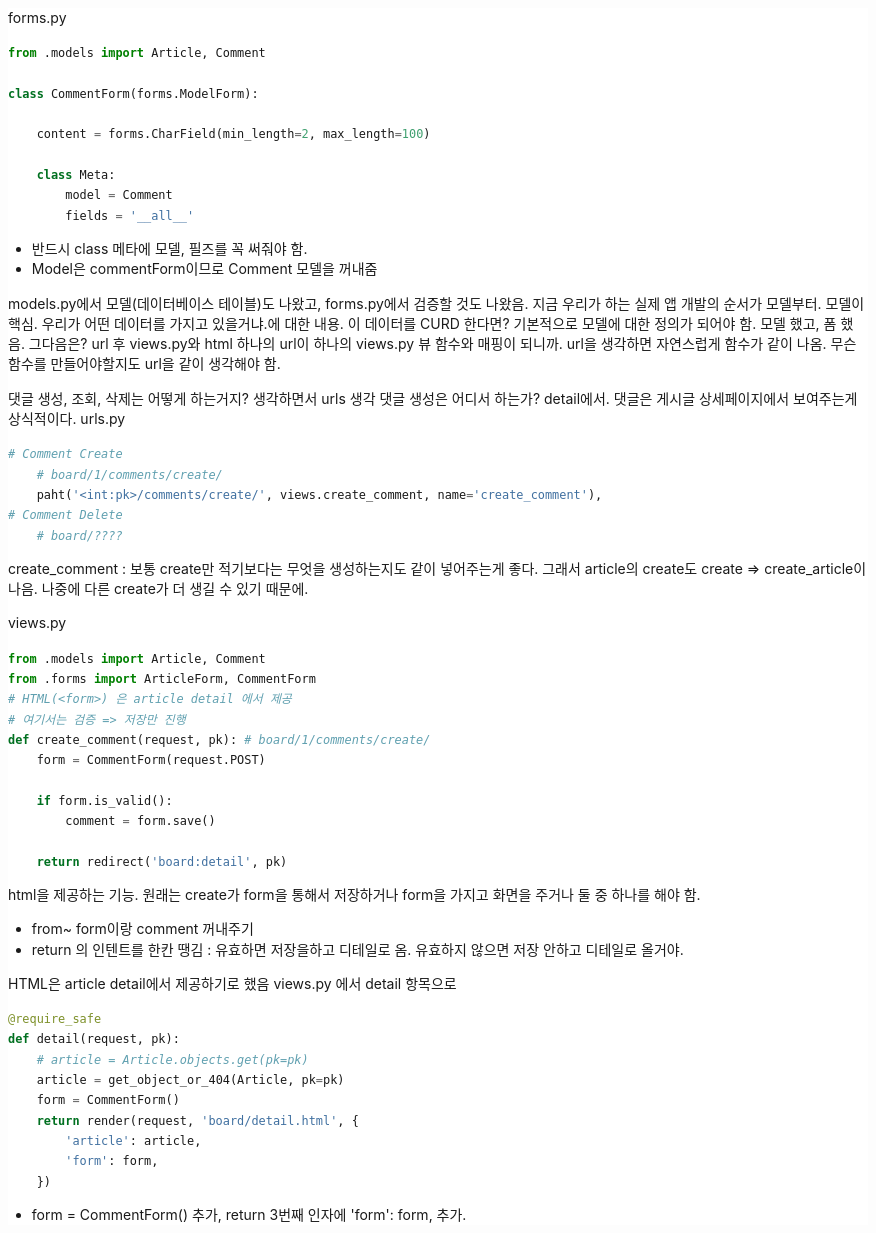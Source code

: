 forms.py
```python
from .models import Article, Comment

class CommentForm(forms.ModelForm):

    content = forms.CharField(min_length=2, max_length=100)

    class Meta:
        model = Comment
        fields = '__all__'
```
- 반드시 class 메타에 모델, 필즈를 꼭 써줘야 함.
- Model은 commentForm이므로 Comment 모델을 꺼내줌

models.py에서 모델(데이터베이스 테이블)도 나왔고, forms.py에서 검증할 것도 나왔음. 지금 우리가 하는 실제 앱 개발의 순서가 모델부터. 모델이 핵심. 우리가 어떤 데이터를 가지고 있을거냐.에 대한 내용. 이 데이터를 CURD 한다면? 기본적으로 모델에 대한 정의가 되어야 함. 
모델 했고, 폼 했음. 그다음은? url 후 views.py와 html 
하나의 url이 하나의 views.py 뷰 함수와 매핑이 되니까.
url을 생각하면 자연스럽게 함수가 같이 나옴. 무슨 함수를 만들어야할지도 url을 같이 생각해야 함.

댓글 생성, 조회, 삭제는 어떻게 하는거지? 생각하면서 urls 생각
댓글 생성은 어디서 하는가? detail에서. 댓글은 게시글 상세페이지에서 보여주는게 상식적이다.
urls.py
```python
# Comment Create
    # board/1/comments/create/
    paht('<int:pk>/comments/create/', views.create_comment, name='create_comment'),
# Comment Delete
    # board/????
```

create_comment : 보통 create만 적기보다는 무엇을 생성하는지도 같이 넣어주는게 좋다. 그래서 article의 create도 create => create_article이 나음. 나중에 다른 create가 더 생길 수 있기 때문에.

views.py
```python
from .models import Article, Comment
from .forms import ArticleForm, CommentForm
# HTML(<form>) 은 article detail 에서 제공
# 여기서는 검증 => 저장만 진행
def create_comment(request, pk): # board/1/comments/create/
    form = CommentForm(request.POST)

    if form.is_valid():
        comment = form.save()

    return redirect('board:detail', pk)
```
html을 제공하는 기능. 원래는 create가 form을 통해서 저장하거나 form을 가지고 화면을 주거나 둘 중 하나를 해야 함.
- from~ form이랑 comment 꺼내주기
- return 의 인텐트를 한칸 땡김 : 유효하면 저장을하고 디테일로 옴. 유효하지 않으면 저장 안하고 디테일로 올거야.


HTML은 article detail에서 제공하기로 했음
views.py 에서 detail 항목으로
```python
@require_safe
def detail(request, pk):
    # article = Article.objects.get(pk=pk)
    article = get_object_or_404(Article, pk=pk)
    form = CommentForm()
    return render(request, 'board/detail.html', {
        'article': article,
        'form': form,
    })
```
- form = CommentForm() 추가, return 3번째 인자에 'form': form, 추가.